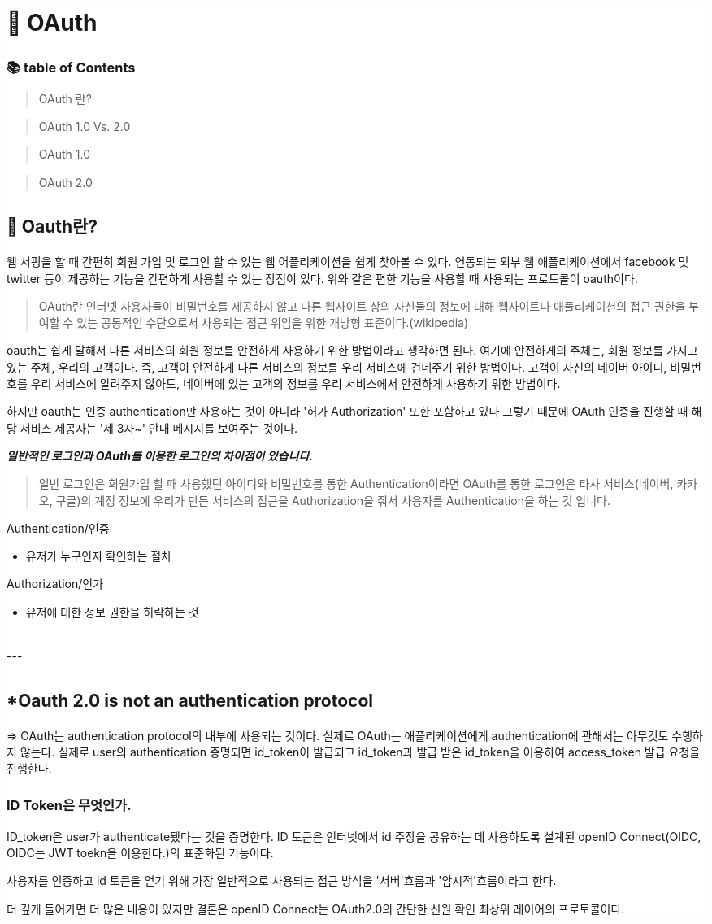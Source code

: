# 🔑 OAuth

### 📚 table of Contents
> OAuth 란?

> OAuth 1.0 Vs. 2.0

> OAuth 1.0

> OAuth 2.0


## 🔑 Oauth란?
웹 서핑을 할 때 간편히 회원 가입 및 로그인 할 수 있는 웹 어플리케이션을 쉽게 찾아볼 수 있다. 연동되는 외부 웹 애플리케이션에서 facebook 및 twitter 등이 제공하는 기능을 간편하게 사용할 수 있는 장점이 있다. 
위와 같은 편한 기능을 사용할 때 사용되는 프로토콜이 oauth이다. 

> OAuth란 인터넷 사용자들이 비밀번호를 제공하지 않고 다른 웹사이트 상의 자신들의 정보에 대해 웹사이트나 애플리케이션의 접근 권한을 부여할 수 있는 공통적인 수단으로서 사용되는 접근 위임을 위한 개방형 표준이다.(wikipedia)

oauth는 쉽게 말해서 다른 서비스의 회원 정보를 안전하게 사용하기 위한 방법이라고 생각하면 된다. 여기에 안전하게의 주체는, 회원 정보를 가지고 있는 주체, 우리의 고객이다. 즉, 고객이 안전하게 다른 서비스의 정보를 우리 서비스에 건네주기 위한 방법이다. 고객이 자신의 네이버 아이디, 비밀번호를 우리 서비스에 알려주지 않아도, 네이버에 있는 고객의 정보를 우리 서비스에서 안전하게 사용하기 위한 방법이다.

하지만 oauth는 인증 authentication만 사용하는 것이 아니라 '허가 Authorization' 또한 포함하고 있다 그렇기 때문에 OAuth 인증을 진행할 때 해당 서비스 제공자는 '제 3자~' 안내 메시지를 보여주는 것이다. 

___일반적인 로그인과 OAuth를 이용한 로그인의 차이점이 있습니다.___
> 일반 로그인은 회원가입 할 때 사용했던 아이디와 비밀번호를 통한 Authentication이라면 OAuth를 통한 로그인은 타사 서비스(네이버, 카카오, 구글)의 계정 정보에 우리가 만든 서비스의 접근을 Authorization을 줘서 사용자를 Authentication을 하는 것 입니다.

Authentication/인증
- 유저가 누구인지 확인하는 절차

Authorization/인가
- 유저에 대한 정보 권한을 허락하는 것

<br>
---
<br>

## *Oauth 2.0 is not an authentication protocol

=> OAuth는 authentication protocol의 내부에 사용되는 것이다.
실제로 OAuth는 애플리케이션에게 authentication에 관해서는 아무것도 수행하지 않는다. 실제로 user의 authentication 증명되면 id_token이 발급되고 id_token과 발급 받은 id_token을 이용하여 access_token 발급 요청을 진행한다.

### ID Token은 무엇인가.
ID_token은 user가 authenticate됐다는 것을 증명한다. ID 토큰은 인터넷에서 id 주장을 공유하는 데 사용하도록 설계된 openID Connect(OIDC, OIDC는 JWT toekn을 이용한다.)의 표준화된 기능이다.

사용자를 인증하고 id 토큰을 얻기 위해 가장 일반적으로 사용되는 접근 방식을 '서버'흐름과 '암시적'흐름이라고 한다.

더 깊게 들어가면 더 많은 내용이 있지만 결론은 openID Connect는 OAuth2.0의 간단한 신원 확인 최상위 레이어의 프로토콜이다.
